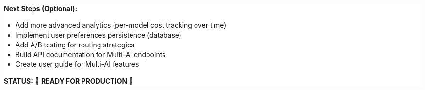**Next Steps (Optional):**
- Add more advanced analytics (per-model cost tracking over time)
- Implement user preferences persistence (database)
- Add A/B testing for routing strategies
- Build API documentation for Multi-AI endpoints
- Create user guide for Multi-AI features

**STATUS:** 🚀 **READY FOR PRODUCTION** 🚀
